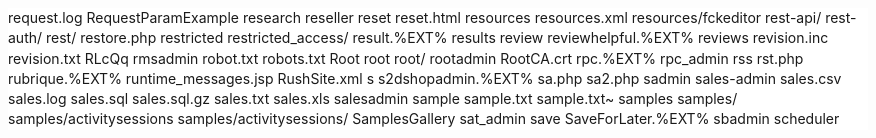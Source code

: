 request.log
RequestParamExample
research
reseller
reset
reset.html
resources
resources.xml
resources/fckeditor
rest-api/
rest-auth/
rest/
restore.php
restricted
restricted_access/
result.%EXT%
results
review
reviewhelpful.%EXT%
reviews
revision.inc
revision.txt
RLcQq
rmsadmin
robot.txt
robots.txt
Root
root
root/
rootadmin
RootCA.crt
rpc.%EXT%
rpc_admin
rss
rst.php
rubrique.%EXT%
runtime_messages.jsp
RushSite.xml
s
s2dshopadmin.%EXT%
sa.php
sa2.php
sadmin
sales-admin
sales.csv
sales.log
sales.sql
sales.sql.gz
sales.txt
sales.xls
salesadmin
sample
sample.txt
sample.txt~
samples
samples/
samples/activitysessions
samples/activitysessions/
SamplesGallery
sat_admin
save
SaveForLater.%EXT%
sbadmin
scheduler